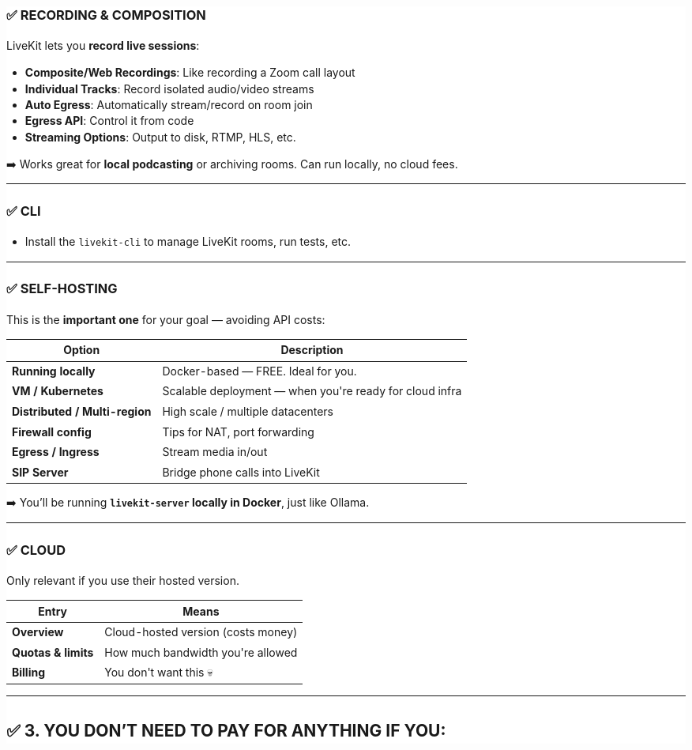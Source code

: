
### ✅ RECORDING & COMPOSITION  
LiveKit lets you **record live sessions**:

- **Composite/Web Recordings**: Like recording a Zoom call layout
- **Individual Tracks**: Record isolated audio/video streams
- **Auto Egress**: Automatically stream/record on room join
- **Egress API**: Control it from code
- **Streaming Options**: Output to disk, RTMP, HLS, etc.

➡️ Works great for **local podcasting** or archiving rooms. Can run locally, no cloud fees.

---

### ✅ CLI  
- Install the `livekit-cli` to manage LiveKit rooms, run tests, etc.

---

### ✅ SELF-HOSTING  
This is the **important one** for your goal — avoiding API costs:

| Option | Description |
|--------|-------------|
| **Running locally** | Docker-based — FREE. Ideal for you.  
| **VM / Kubernetes** | Scalable deployment — when you're ready for cloud infra  
| **Distributed / Multi-region** | High scale / multiple datacenters  
| **Firewall config** | Tips for NAT, port forwarding  
| **Egress / Ingress** | Stream media in/out  
| **SIP Server** | Bridge phone calls into LiveKit  

➡️ You’ll be running **`livekit-server` locally in Docker**, just like Ollama.

---

### ✅ CLOUD  
Only relevant if you use their hosted version.

| Entry | Means |
|-------|-------|
| **Overview** | Cloud-hosted version (costs money)  
| **Quotas & limits** | How much bandwidth you're allowed  
| **Billing** | You don't want this 💀  

---

## ✅ 3. YOU DON’T NEED TO PAY FOR ANYTHING IF YOU:
